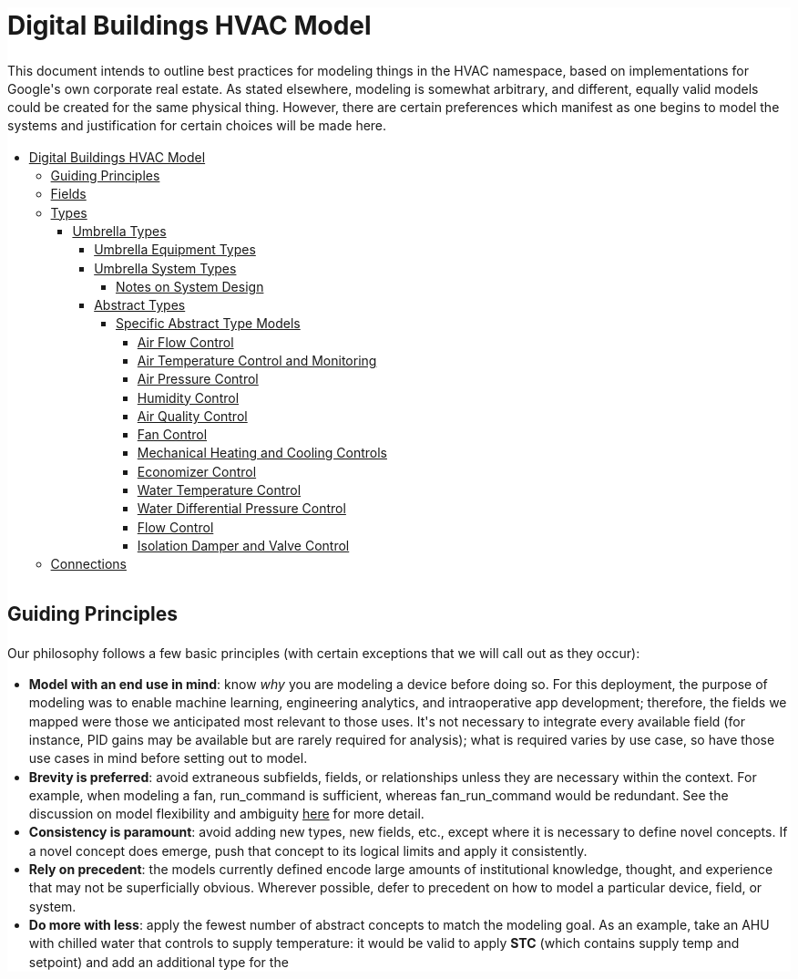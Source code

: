 # Digital Buildings HVAC Model

This document intends to outline best practices for modeling things in the HVAC
namespace, based on implementations for Google's own corporate real estate. As
stated elsewhere, modeling is somewhat arbitrary, and different, equally valid
models could be created for the same physical thing. However, there are certain
preferences which manifest as one begins to model the systems and justification
for certain choices will be made here.

- [Digital Buildings HVAC Model](#digital-buildings-hvac-model)
  * [Guiding Principles](#guiding-principles)
  * [Fields](#fields)
  * [Types](#types)
    + [Umbrella Types](#umbrella-types)
      - [Umbrella Equipment Types](#umbrella-equipment-types)
      - [Umbrella System Types](#umbrella-system-types)
        * [Notes on System Design](#notes-on-system-design)
      - [Abstract Types](#abstract-types)
        * [Specific Abstract Type Models](#specific-abstract-type-models)
          + [Air Flow Control](#air-flow-control)
          + [Air Temperature Control and Monitoring](#air-temperature-control-and-monitoring)
          + [Air Pressure Control](#air-pressure-control)
          + [Humidity Control](#humidity-control)
          + [Air Quality Control](#air-quality-control)
          + [Fan Control](#fan-control)
          + [Mechanical Heating and Cooling Controls](#mechanical-heating-and-cooling-controls)
          + [Economizer Control](#economizer-control)
          + [Water Temperature Control](#water-temperature-control)
          + [Water Differential Pressure Control](#water-differential-pressure-control)
          + [Flow Control](#flow-control)
          + [Isolation Damper and Valve Control](#isolation-damper-and-valve-control)
  * [Connections](#connections)

## Guiding Principles

Our philosophy follows a few basic principles (with certain exceptions that we
will call out as they occur):

*   **Model with an end use in mind**: know *why* you are modeling a device
    before doing so. For this deployment, the purpose of modeling was to enable
    machine learning, engineering analytics, and intraoperative app development;
    therefore, the fields we mapped were those we anticipated most relevant to
    those uses. It's not necessary to integrate every available field (for
    instance, PID gains may be available but are rarely required for analysis);
    what is required varies by use case, so have those use cases in mind before
    setting out to model.
*   **Brevity is preferred**: avoid extraneous subfields, fields, or
    relationships unless they are necessary within the context. For example,
    when modeling a fan, run_command is sufficient, whereas fan_run_command
    would be redundant. See the discussion on model flexibility and ambiguity
    [here](ontology.md#structural-flexibility-and-ambiguity) for more detail.
*   **Consistency is paramount**: avoid adding new types, new fields, etc.,
    except where it is necessary to define novel concepts. If a novel concept
    does emerge, push that concept to its logical limits and apply it
    consistently.
*   **Rely on precedent**: the models currently defined encode large amounts of
    institutional knowledge, thought, and experience that may not be
    superficially obvious. Wherever possible, defer to precedent on how to model
    a particular device, field, or system.
*   **Do more with less**: apply the fewest number of abstract concepts to match
    the modeling goal. As an example, take an AHU with chilled water that
    controls to supply temperature: it would be valid to apply **STC** (which
    contains supply temp and setpoint) and add an additional type for the